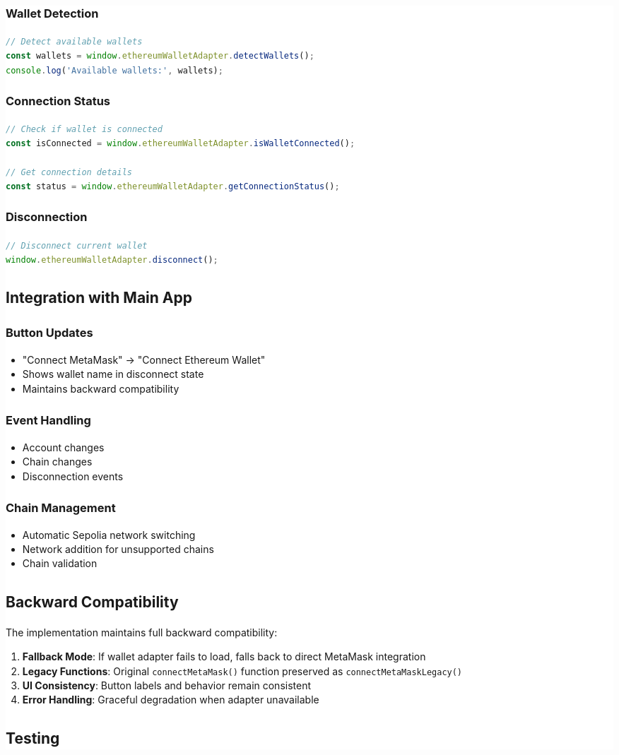 ### Wallet Detection
```javascript
// Detect available wallets
const wallets = window.ethereumWalletAdapter.detectWallets();
console.log('Available wallets:', wallets);
```

### Connection Status
```javascript
// Check if wallet is connected
const isConnected = window.ethereumWalletAdapter.isWalletConnected();

// Get connection details
const status = window.ethereumWalletAdapter.getConnectionStatus();
```

### Disconnection
```javascript
// Disconnect current wallet
window.ethereumWalletAdapter.disconnect();
```

## Integration with Main App

### Button Updates
- "Connect MetaMask" → "Connect Ethereum Wallet"
- Shows wallet name in disconnect state
- Maintains backward compatibility

### Event Handling
- Account changes
- Chain changes
- Disconnection events

### Chain Management
- Automatic Sepolia network switching
- Network addition for unsupported chains
- Chain validation

## Backward Compatibility

The implementation maintains full backward compatibility:

1. **Fallback Mode**: If wallet adapter fails to load, falls back to direct MetaMask integration
2. **Legacy Functions**: Original `connectMetaMask()` function preserved as `connectMetaMaskLegacy()`
3. **UI Consistency**: Button labels and behavior remain consistent
4. **Error Handling**: Graceful degradation when adapter unavailable

## Testing
